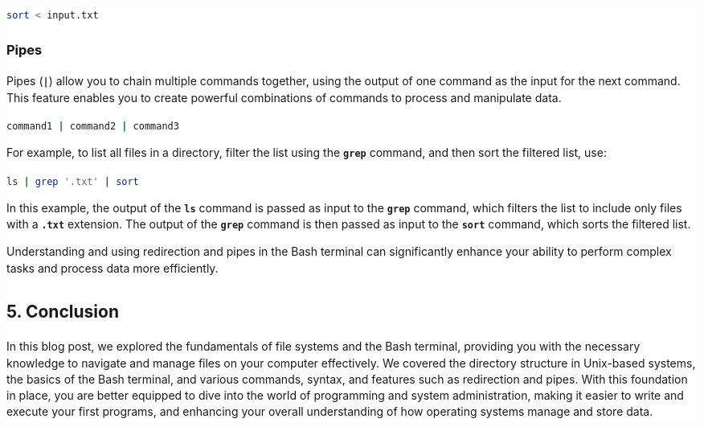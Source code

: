 ```bash
sort < input.txt
```

### **Pipes**

Pipes (**`|`**) allow you to chain multiple commands together, using the output of one command as the input for the next command. This feature enables you to create powerful combinations of commands to process and manipulate data.

```bash
command1 | command2 | command3
```

For example, to list all files in a directory, filter the list using the **`grep`** command, and then sort the filtered list, use:

```bash
ls | grep '.txt' | sort
```

In this example, the output of the **`ls`** command is passed as input to the **`grep`** command, which filters the list to include only files with a **`.txt`** extension. The output of the **`grep`** command is then passed as input to the **`sort`** command, which sorts the filtered list.

Understanding and using redirection and pipes in the Bash terminal can significantly enhance your ability to perform complex tasks and process data more efficiently.

## 5. **Conclusion**

In this blog post, we explored the fundamentals of file systems and the Bash terminal, providing you with the necessary knowledge to navigate and manage files on your computer effectively. We covered the directory structure in Unix-based systems, the basics of the Bash terminal, and various commands, syntax, and features such as redirection and pipes. With this foundation in place, you are better equipped to dive into the world of programming and system administration, making it easier to write and execute your first programs, and enhancing your overall understanding of how operating systems manage and store data.